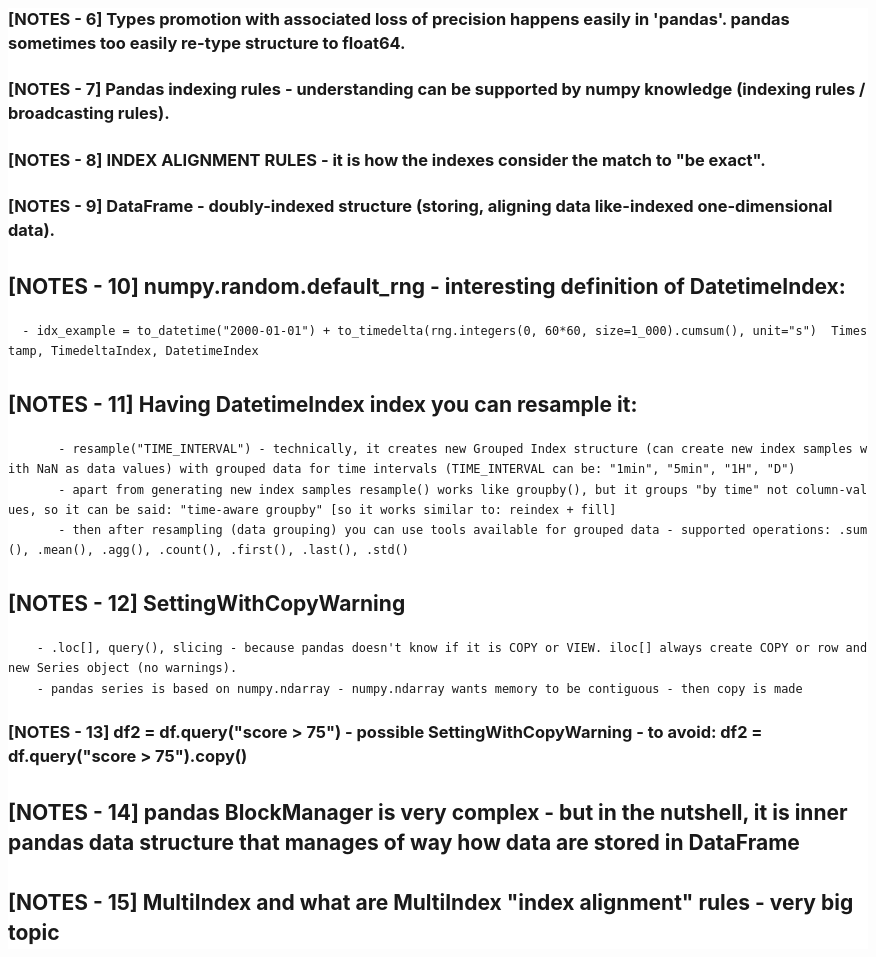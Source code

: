 ### [NOTES - 6] Types promotion with associated loss of precision happens easily in 'pandas'. pandas sometimes too easily re-type structure to float64.
### [NOTES - 7] Pandas indexing rules - understanding can be supported by numpy knowledge (indexing rules / broadcasting rules).
### [NOTES - 8] INDEX ALIGNMENT RULES - it is how the indexes consider the match to "be exact".


### [NOTES - 9] DataFrame - doubly-indexed structure (storing, aligning data like-indexed one-dimensional data).
## [NOTES - 10] numpy.random.default_rng - interesting definition of DatetimeIndex:
```
  - idx_example = to_datetime("2000-01-01") + to_timedelta(rng.integers(0, 60*60, size=1_000).cumsum(), unit="s")  Timestamp, TimedeltaIndex, DatetimeIndex
```

## [NOTES - 11] Having DatetimeIndex index you can resample it:
```
       - resample("TIME_INTERVAL") - technically, it creates new Grouped Index structure (can create new index samples with NaN as data values) with grouped data for time intervals (TIME_INTERVAL can be: "1min", "5min", "1H", "D")
       - apart from generating new index samples resample() works like groupby(), but it groups "by time" not column-values, so it can be said: "time-aware groupby" [so it works similar to: reindex + fill]
       - then after resampling (data grouping) you can use tools available for grouped data - supported operations: .sum(), .mean(), .agg(), .count(), .first(), .last(), .std()
```

## [NOTES - 12] SettingWithCopyWarning
```
    - .loc[], query(), slicing - because pandas doesn't know if it is COPY or VIEW. iloc[] always create COPY or row and new Series object (no warnings).
    - pandas series is based on numpy.ndarray - numpy.ndarray wants memory to be contiguous - then copy is made
```

### [NOTES - 13] df2 = df.query("score > 75") - possible SettingWithCopyWarning - to avoid: df2 = df.query("score > 75").copy()

## [NOTES - 14] pandas BlockManager is very complex - but in the nutshell, it is inner pandas data structure that manages of way how data are stored in DataFrame
## [NOTES - 15] MultiIndex and what are MultiIndex "index alignment" rules - very big topic
